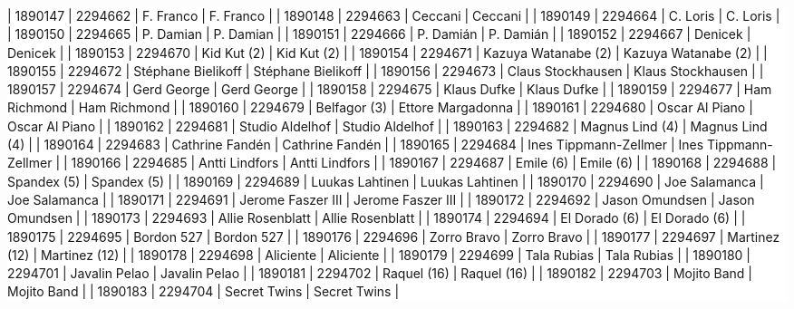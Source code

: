 | 1890147 | 2294662 | F. Franco | F. Franco |
| 1890148 | 2294663 | Ceccani | Ceccani |
| 1890149 | 2294664 | C. Loris | C. Loris |
| 1890150 | 2294665 | P. Damian | P. Damian |
| 1890151 | 2294666 | P. Damián | P. Damián |
| 1890152 | 2294667 | Denicek | Denicek |
| 1890153 | 2294670 | Kid Kut (2) | Kid Kut (2) |
| 1890154 | 2294671 | Kazuya Watanabe (2) | Kazuya Watanabe (2) |
| 1890155 | 2294672 | Stéphane Bielikoff | Stéphane Bielikoff |
| 1890156 | 2294673 | Claus Stockhausen | Klaus Stockhausen |
| 1890157 | 2294674 | Gerd George | Gerd George |
| 1890158 | 2294675 | Klaus Dufke | Klaus Dufke |
| 1890159 | 2294677 | Ham Richmond | Ham Richmond |
| 1890160 | 2294679 | Belfagor (3) | Ettore Margadonna |
| 1890161 | 2294680 | Oscar Al Piano | Oscar Al Piano |
| 1890162 | 2294681 | Studio Aldelhof | Studio Aldelhof |
| 1890163 | 2294682 | Magnus Lind (4) | Magnus Lind (4) |
| 1890164 | 2294683 | Cathrine Fandén | Cathrine Fandén |
| 1890165 | 2294684 | Ines Tippmann-Zellmer | Ines Tippmann-Zellmer |
| 1890166 | 2294685 | Antti Lindfors | Antti Lindfors |
| 1890167 | 2294687 | Emile (6) | Emile (6) |
| 1890168 | 2294688 | Spandex (5) | Spandex (5) |
| 1890169 | 2294689 | Luukas Lahtinen | Luukas Lahtinen |
| 1890170 | 2294690 | Joe Salamanca | Joe Salamanca |
| 1890171 | 2294691 | Jerome Faszer III | Jerome Faszer III |
| 1890172 | 2294692 | Jason Omundsen | Jason Omundsen |
| 1890173 | 2294693 | Allie Rosenblatt | Allie Rosenblatt |
| 1890174 | 2294694 | El Dorado (6) | El Dorado (6) |
| 1890175 | 2294695 | Bordon 527 | Bordon 527 |
| 1890176 | 2294696 | Zorro Bravo | Zorro Bravo |
| 1890177 | 2294697 | Martinez (12) | Martinez (12) |
| 1890178 | 2294698 | Aliciente | Aliciente |
| 1890179 | 2294699 | Tala Rubias | Tala Rubias |
| 1890180 | 2294701 | Javalin Pelao | Javalin Pelao |
| 1890181 | 2294702 | Raquel (16) | Raquel (16) |
| 1890182 | 2294703 | Mojito Band | Mojito Band |
| 1890183 | 2294704 | Secret Twins | Secret Twins |